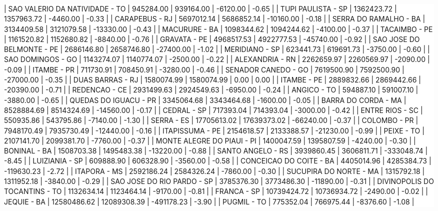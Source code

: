 | SAO VALERIO DA NATIVIDADE - TO | 945284.00 | 939164.00 | -6120.00 | -0.65 |
| TUPI PAULISTA - SP | 1362423.72 | 1357963.72 | -4460.00 | -0.33 |
| CARAPEBUS - RJ | 5697012.14 | 5686852.14 | -10160.00 | -0.18 |
| SERRA DO RAMALHO - BA | 3134409.58 | 3121079.58 | -13330.00 | -0.43 |
| MACURURE - BA | 1098344.62 | 1094244.62 | -4100.00 | -0.37 |
| TACAIMBO - PE | 1161520.82 | 1152680.82 | -8840.00 | -0.76 |
| GRAVATA - PE | 4968517.53 | 4922777.53 | -45740.00 | -0.92 |
| SAO JOSE DO BELMONTE - PE | 2686146.80 | 2658746.80 | -27400.00 | -1.02 |
| MERIDIANO - SP | 623441.73 | 619691.73 | -3750.00 | -0.60 |
| SAO DOMINGOS - GO | 1143274.07 | 1140774.07 | -2500.00 | -0.22 |
| ALEXANDRIA - RN | 2262659.97 | 2260569.97 | -2090.00 | -0.09 |
| ITAMBE - PR | 711730.91 | 708450.91 | -3280.00 | -0.46 |
| SENADOR CANEDO - GO | 7619500.90 | 7592500.90 | -27000.00 | -0.35 |
| DUAS BARRAS - RJ | 1580074.99 | 1580074.99 | 0.00 | 0.00 |
| ITAMBE - PE | 2889832.66 | 2869442.66 | -20390.00 | -0.71 |
| REDENCAO - CE | 2931499.63 | 2924549.63 | -6950.00 | -0.24 |
| ANGICO - TO | 594887.10 | 591007.10 | -3880.00 | -0.65 |
| QUEDAS DO IGUACU - PR | 3345064.68 | 3343464.68 | -1600.00 | -0.05 |
| BARRA DO CORDA - MA | 8528884.69 | 8514324.69 | -14560.00 | -0.17 |
| CEDRAL - SP | 717393.04 | 714393.04 | -3000.00 | -0.42 |
| ENTRE RIOS - SC | 550935.86 | 543795.86 | -7140.00 | -1.30 |
| SERRA - ES | 17705613.02 | 17639373.02 | -66240.00 | -0.37 |
| COLOMBO - PR | 7948170.49 | 7935730.49 | -12440.00 | -0.16 |
| ITAPISSUMA - PE | 2154618.57 | 2133388.57 | -21230.00 | -0.99 |
| PEIXE - TO | 2107141.70 | 2099381.70 | -7760.00 | -0.37 |
| MONTE ALEGRE DO PIAUI - PI | 1400047.59 | 1395807.59 | -4240.00 | -0.30 |
| BONINAL - BA | 1508703.38 | 1495483.38 | -13220.00 | -0.88 |
| SANTO ANGELO - RS | 3939860.45 | 3606811.71 | -333048.74 | -8.45 |
| LUIZIANIA - SP | 609888.90 | 606328.90 | -3560.00 | -0.58 |
| CONCEICAO DO COITE - BA | 4405014.96 | 4285384.73 | -119630.23 | -2.72 |
| ITAPORA - MS | 2592186.24 | 2584326.24 | -7860.00 | -0.30 |
| SUCUPIRA DO NORTE - MA | 1315792.18 | 1311952.18 | -3840.00 | -0.29 |
| SAO JOSE DO RIO PARDO - SP | 3785376.30 | 3773486.30 | -11890.00 | -0.31 |
| DIVINOPOLIS DO TOCANTINS - TO | 1132634.14 | 1123464.14 | -9170.00 | -0.81 |
| FRANCA - SP | 10739424.72 | 10736934.72 | -2490.00 | -0.02 |
| JEQUIE - BA | 12580486.62 | 12089308.39 | -491178.23 | -3.90 |
| PUGMIL - TO | 775352.04 | 766975.44 | -8376.60 | -1.08 |